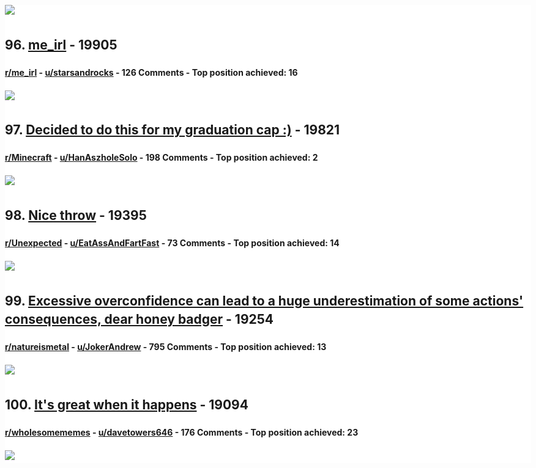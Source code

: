 <a href="https://i.redd.it/n0hcghu00h091.jpg"><img src="https://b.thumbs.redditmedia.com/l6L1TL02htXXp7qVwCLddIskxav_bIO19gKS9Q__XUI.jpg"></img></a>

## 96. [me_irl](http://reddit.com/r/me_irl/comments/ut0970/me_irl/) - 19905
#### [r/me_irl](http://reddit.com/r/me_irl) - [u/starsandrocks](http://reddit.com/u/starsandrocks) - 126 Comments - Top position achieved: 16

<a href="https://i.redd.it/aeyjkrp3se091.jpg"><img src="https://b.thumbs.redditmedia.com/pjMvAUdIfSQaVdq5w6nHcbqhzjImg15gFa26lHzlaZU.jpg"></img></a>

## 97. [Decided to do this for my graduation cap :)](http://reddit.com/r/Minecraft/comments/usxb0a/decided_to_do_this_for_my_graduation_cap/) - 19821
#### [r/Minecraft](http://reddit.com/r/Minecraft) - [u/HanAszholeSolo](http://reddit.com/u/HanAszholeSolo) - 198 Comments - Top position achieved: 2

<a href="https://i.redd.it/u1gyi818pd091.jpg"><img src="https://b.thumbs.redditmedia.com/kPqDc6-RyUQghfYkxMgpCjUtuSx1mrpX215tgzFA7pE.jpg"></img></a>

## 98. [Nice throw](http://reddit.com/r/Unexpected/comments/usw32p/nice_throw/) - 19395
#### [r/Unexpected](http://reddit.com/r/Unexpected) - [u/EatAssAndFartFast](http://reddit.com/u/EatAssAndFartFast) - 73 Comments - Top position achieved: 14

<a href="https://v.redd.it/olmb2x89ad091"><img src="https://b.thumbs.redditmedia.com/aeJGY3bI8v39LQ8ei1LZlcpRddIu3o7SE7D9MIgYSZM.jpg"></img></a>

## 99. [Excessive overconfidence can lead to a huge underestimation of some actions' consequences, dear honey badger](http://reddit.com/r/natureismetal/comments/ut235y/excessive_overconfidence_can_lead_to_a_huge/) - 19254
#### [r/natureismetal](http://reddit.com/r/natureismetal) - [u/JokerAndrew](http://reddit.com/u/JokerAndrew) - 795 Comments - Top position achieved: 13

<a href="https://i.redd.it/9wdc9fblcf091.jpg"><img src="https://b.thumbs.redditmedia.com/raESOvm6rdO41Y8CuF15dKWnRd8_Fj9x3s1Q3v0LWhE.jpg"></img></a>

## 100. [It's great when it happens](http://reddit.com/r/wholesomememes/comments/utbbjq/its_great_when_it_happens/) - 19094
#### [r/wholesomememes](http://reddit.com/r/wholesomememes) - [u/davetowers646](http://reddit.com/u/davetowers646) - 176 Comments - Top position achieved: 23

<a href="https://i.redd.it/t7yzlrugjh091.gif"><img src="https://b.thumbs.redditmedia.com/M_3NQJZ3mDVlqmeuWf8M6MZ0L4WabU_IlRG9MC0LpPM.jpg"></img></a>
